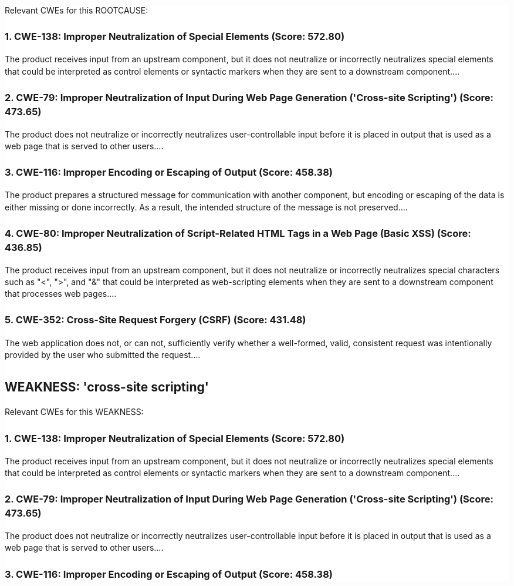 Relevant CWEs for this ROOTCAUSE:

### 1. CWE-138: Improper Neutralization of Special Elements (Score: 572.80)

The product receives input from an upstream component, but it does not neutralize or incorrectly neutralizes special elements that could be interpreted as control elements or syntactic markers when they are sent to a downstream component....

### 2. CWE-79: Improper Neutralization of Input During Web Page Generation ('Cross-site Scripting') (Score: 473.65)

The product does not neutralize or incorrectly neutralizes user-controllable input before it is placed in output that is used as a web page that is served to other users....

### 3. CWE-116: Improper Encoding or Escaping of Output (Score: 458.38)

The product prepares a structured message for communication with another component, but encoding or escaping of the data is either missing or done incorrectly. As a result, the intended structure of the message is not preserved....

### 4. CWE-80: Improper Neutralization of Script-Related HTML Tags in a Web Page (Basic XSS) (Score: 436.85)

The product receives input from an upstream component, but it does not neutralize or incorrectly neutralizes special characters such as "<", ">", and "&" that could be interpreted as web-scripting elements when they are sent to a downstream component that processes web pages....

### 5. CWE-352: Cross-Site Request Forgery (CSRF) (Score: 431.48)

The web application does not, or can not, sufficiently verify whether a well-formed, valid, consistent request was intentionally provided by the user who submitted the request....

## WEAKNESS: 'cross-site scripting'

Relevant CWEs for this WEAKNESS:

### 1. CWE-138: Improper Neutralization of Special Elements (Score: 572.80)

The product receives input from an upstream component, but it does not neutralize or incorrectly neutralizes special elements that could be interpreted as control elements or syntactic markers when they are sent to a downstream component....

### 2. CWE-79: Improper Neutralization of Input During Web Page Generation ('Cross-site Scripting') (Score: 473.65)

The product does not neutralize or incorrectly neutralizes user-controllable input before it is placed in output that is used as a web page that is served to other users....

### 3. CWE-116: Improper Encoding or Escaping of Output (Score: 458.38)
